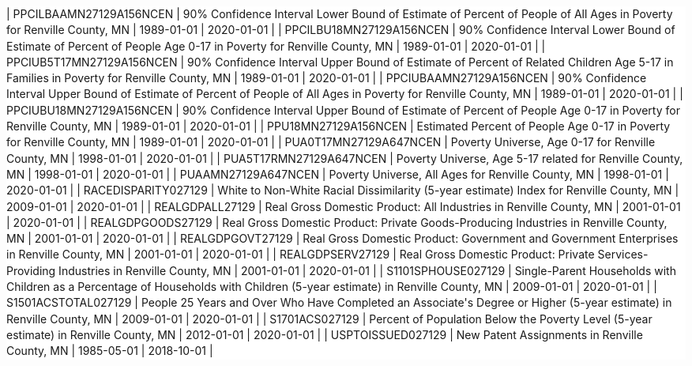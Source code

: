 | PPCILBAAMN27129A156NCEN   | 90% Confidence Interval Lower Bound of Estimate of Percent of People of All Ages in Poverty for Renville County, MN                                                          | 1989-01-01          | 2020-01-01        |
| PPCILBU18MN27129A156NCEN  | 90% Confidence Interval Lower Bound of Estimate of Percent of People Age 0-17 in Poverty for Renville County, MN                                                             | 1989-01-01          | 2020-01-01        |
| PPCIUB5T17MN27129A156NCEN | 90% Confidence Interval Upper Bound of Estimate of Percent of Related Children Age 5-17 in Families in Poverty for Renville County, MN                                       | 1989-01-01          | 2020-01-01        |
| PPCIUBAAMN27129A156NCEN   | 90% Confidence Interval Upper Bound of Estimate of Percent of People of All Ages in Poverty for Renville County, MN                                                          | 1989-01-01          | 2020-01-01        |
| PPCIUBU18MN27129A156NCEN  | 90% Confidence Interval Upper Bound of Estimate of Percent of People Age 0-17 in Poverty for Renville County, MN                                                             | 1989-01-01          | 2020-01-01        |
| PPU18MN27129A156NCEN      | Estimated Percent of People Age 0-17 in Poverty for Renville County, MN                                                                                                      | 1989-01-01          | 2020-01-01        |
| PUA0T17MN27129A647NCEN    | Poverty Universe, Age 0-17 for Renville County, MN                                                                                                                           | 1998-01-01          | 2020-01-01        |
| PUA5T17RMN27129A647NCEN   | Poverty Universe, Age 5-17 related for Renville County, MN                                                                                                                   | 1998-01-01          | 2020-01-01        |
| PUAAMN27129A647NCEN       | Poverty Universe, All Ages for Renville County, MN                                                                                                                           | 1998-01-01          | 2020-01-01        |
| RACEDISPARITY027129       | White to Non-White Racial Dissimilarity (5-year estimate) Index for Renville County, MN                                                                                      | 2009-01-01          | 2020-01-01        |
| REALGDPALL27129           | Real Gross Domestic Product: All Industries in Renville County, MN                                                                                                           | 2001-01-01          | 2020-01-01        |
| REALGDPGOODS27129         | Real Gross Domestic Product: Private Goods-Producing Industries in Renville County, MN                                                                                       | 2001-01-01          | 2020-01-01        |
| REALGDPGOVT27129          | Real Gross Domestic Product: Government and Government Enterprises in Renville County, MN                                                                                    | 2001-01-01          | 2020-01-01        |
| REALGDPSERV27129          | Real Gross Domestic Product: Private Services-Providing Industries in Renville County, MN                                                                                    | 2001-01-01          | 2020-01-01        |
| S1101SPHOUSE027129        | Single-Parent Households with Children as a Percentage of Households with Children (5-year estimate) in Renville County, MN                                                  | 2009-01-01          | 2020-01-01        |
| S1501ACSTOTAL027129       | People 25 Years and Over Who Have Completed an Associate's Degree or Higher (5-year estimate) in Renville County, MN                                                         | 2009-01-01          | 2020-01-01        |
| S1701ACS027129            | Percent of Population Below the Poverty Level (5-year estimate) in Renville County, MN                                                                                       | 2012-01-01          | 2020-01-01        |
| USPTOISSUED027129         | New Patent Assignments in Renville County, MN                                                                                                                                | 1985-05-01          | 2018-10-01        |